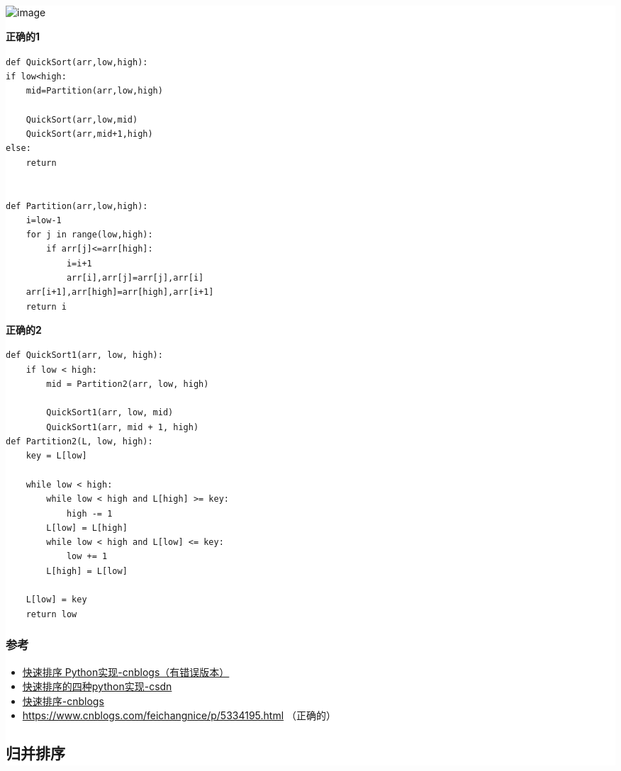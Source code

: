 
![image](/algorithm-learning-sort/swap-sort-1.jpg)

**正确的1**

    def QuickSort(arr,low,high):
    if low<high:
        mid=Partition(arr,low,high)
 
        QuickSort(arr,low,mid)       
        QuickSort(arr,mid+1,high)
    else:
        return
 
    
    def Partition(arr,low,high):
        i=low-1
        for j in range(low,high):
            if arr[j]<=arr[high]:
                i=i+1
                arr[i],arr[j]=arr[j],arr[i]
        arr[i+1],arr[high]=arr[high],arr[i+1]
        return i

**正确的2**

    def QuickSort1(arr, low, high):
        if low < high:
            mid = Partition2(arr, low, high)

            QuickSort1(arr, low, mid)
            QuickSort1(arr, mid + 1, high)
    def Partition2(L, low, high):
        key = L[low]

        while low < high:
            while low < high and L[high] >= key:
                high -= 1
            L[low] = L[high]
            while low < high and L[low] <= key:
                low += 1
            L[high] = L[low]

        L[low] = key
        return low

### 参考
- [快速排序 Python实现-cnblogs（有错误版本）](https://www.cnblogs.com/kunpengv5/p/7833361.html)
- [快速排序的四种python实现-csdn](https://blog.csdn.net/razor87/article/details/71155518)
- [快速排序-cnblogs](https://www.cnblogs.com/foreverking/articles/2234225.html)
- https://www.cnblogs.com/feichangnice/p/5334195.html （正确的）




## **归并排序**
